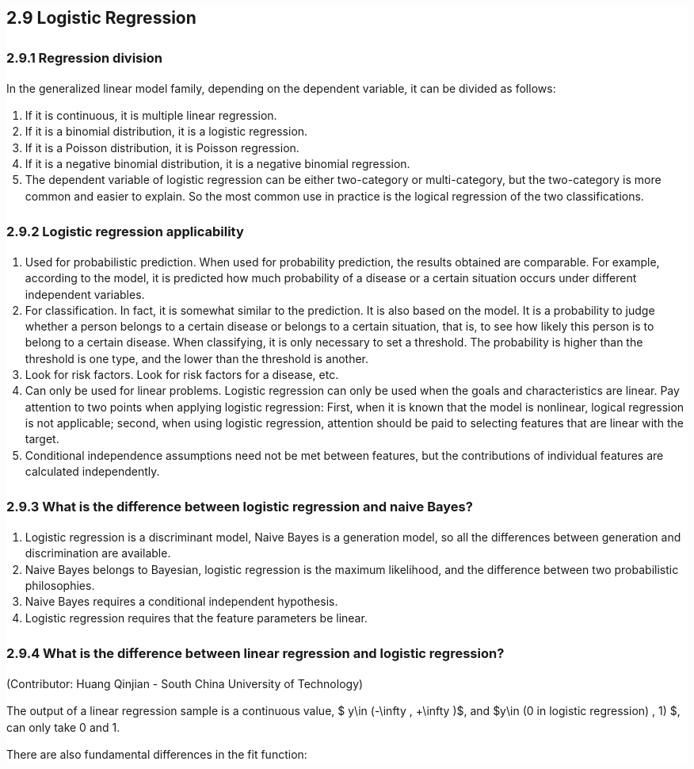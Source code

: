 ## 2.9 Logistic Regression

### 2.9.1 Regression division

In the generalized linear model family, depending on the dependent variable, it can be divided as follows:

1. If it is continuous, it is multiple linear regression.
2. If it is a binomial distribution, it is a logistic regression.
3. If it is a Poisson distribution, it is Poisson regression.
4. If it is a negative binomial distribution, it is a negative binomial regression.
5. The dependent variable of logistic regression can be either two-category or multi-category, but the two-category is more common and easier to explain. So the most common use in practice is the logical regression of the two classifications.

### 2.9.2 Logistic regression applicability

1. Used for probabilistic prediction. When used for probability prediction, the results obtained are comparable. For example, according to the model, it is predicted how much probability of a disease or a certain situation occurs under different independent variables.
2. For classification. In fact, it is somewhat similar to the prediction. It is also based on the model. It is a probability to judge whether a person belongs to a certain disease or belongs to a certain situation, that is, to see how likely this person is to belong to a certain disease. When classifying, it is only necessary to set a threshold. The probability is higher than the threshold is one type, and the lower than the threshold is another.
3. Look for risk factors. Look for risk factors for a disease, etc.
4. Can only be used for linear problems. Logistic regression can only be used when the goals and characteristics are linear. Pay attention to two points when applying logistic regression: First, when it is known that the model is nonlinear, logical regression is not applicable; second, when using logistic regression, attention should be paid to selecting features that are linear with the target.
5. Conditional independence assumptions need not be met between features, but the contributions of individual features are calculated independently.

### 2.9.3 What is the difference between logistic regression and naive Bayes?
1. Logistic regression is a discriminant model, Naive Bayes is a generation model, so all the differences between generation and discrimination are available.
2. Naive Bayes belongs to Bayesian, logistic regression is the maximum likelihood, and the difference between two probabilistic philosophies.
3. Naive Bayes requires a conditional independent hypothesis.
4. Logistic regression requires that the feature parameters be linear.

### 2.9.4 What is the difference between linear regression and logistic regression?

(Contributor: Huang Qinjian - South China University of Technology)

The output of a linear regression sample is a continuous value, $ y\in (-\infty , +\infty )$, and $y\in (0 in logistic regression)
, 1) $, can only take 0 and 1.

There are also fundamental differences in the fit function:
